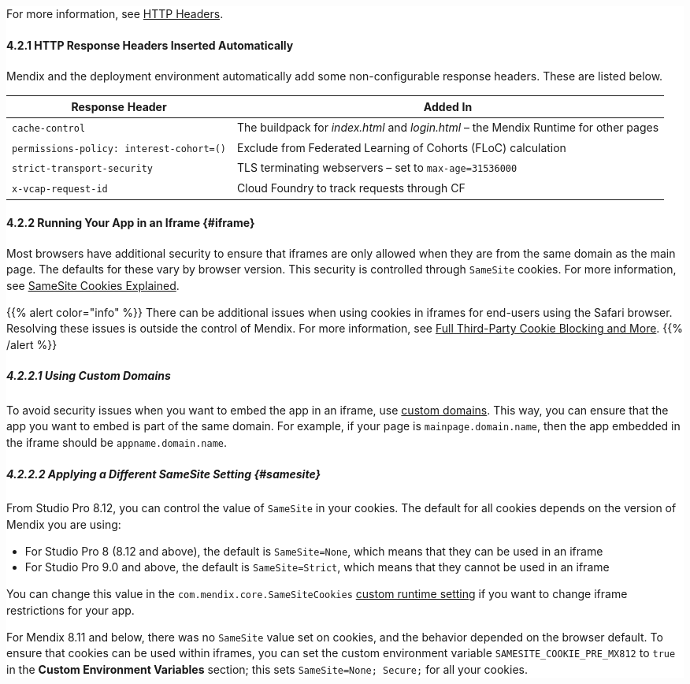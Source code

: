 For more information, see [HTTP Headers](https://developer.mozilla.org/en-US/docs/Web/HTTP/Headers).

#### 4.2.1 HTTP Response Headers Inserted Automatically

Mendix and the deployment environment automatically add some non-configurable response headers. These are listed below.

| Response Header | Added In |
| --------------- | -------- |
| `cache-control`| The buildpack for *index.html* and *login.html* – the Mendix Runtime for other pages |
| `permissions-policy: interest-cohort=()` | Exclude from Federated Learning of Cohorts (FLoC) calculation |
| `strict-transport-security` | TLS terminating webservers – set to `max-age=31536000` |
| `x-vcap-request-id` | Cloud Foundry to track requests through CF |

#### 4.2.2 Running Your App in an Iframe {#iframe}

Most browsers have additional security to ensure that iframes are only allowed when they are from the same domain as the main page. The defaults for these vary by browser version. This security is controlled through `SameSite` cookies. For more information, see [SameSite Cookies Explained](https://web.dev/samesite-cookies-explained/).

{{% alert color="info" %}}
There can be additional issues when using cookies in iframes for end-users using the Safari browser. Resolving these issues is outside the control of Mendix. For more information, see [Full Third-Party Cookie Blocking and More](https://webkit.org/blog/10218/full-third-party-cookie-blocking-and-more/).
{{% /alert %}}

##### 4.2.2.1 Using Custom Domains

To avoid security issues when you want to embed the app in an iframe, use [custom domains](/developerportal/deploy/custom-domains/). This way, you can ensure that the app you want to embed is part of the same domain. For example, if your page is `mainpage.domain.name`, then the app embedded in the iframe should be `appname.domain.name`.

##### 4.2.2.2 Applying a Different SameSite Setting {#samesite}

From Studio Pro 8.12, you can control the value of `SameSite` in your cookies. The default for all cookies depends on the version of Mendix you are using:

* For Studio Pro 8 (8.12 and above), the default is `SameSite=None`, which means that they can be used in an iframe
* For Studio Pro 9.0 and above, the default is `SameSite=Strict`, which means that they cannot be used in an iframe

You can change this value in the `com.mendix.core.SameSiteCookies` [custom runtime setting](#custom-runtime-settings) if you want to change iframe restrictions for your app.

For Mendix 8.11 and below, there was no `SameSite` value set on cookies, and the behavior depended on the browser default. To ensure that cookies can be used within iframes, you can set the custom environment variable `SAMESITE_COOKIE_PRE_MX812` to `true` in the **Custom Environment Variables** section; this sets `SameSite=None; Secure;` for all your cookies.
